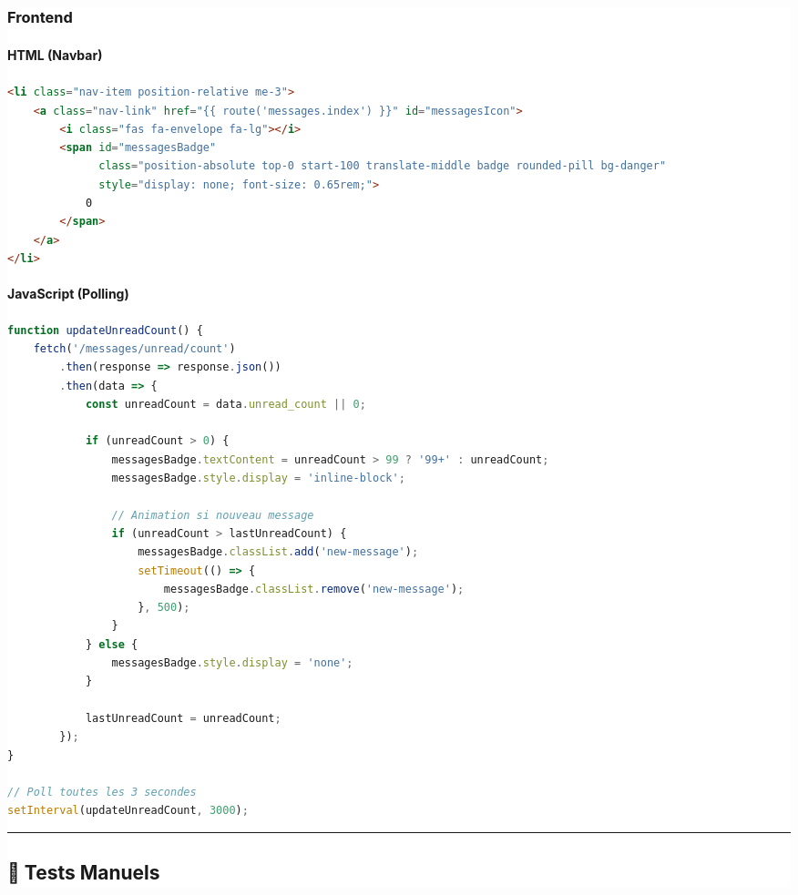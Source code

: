 ### Frontend

#### HTML (Navbar)
```html
<li class="nav-item position-relative me-3">
    <a class="nav-link" href="{{ route('messages.index') }}" id="messagesIcon">
        <i class="fas fa-envelope fa-lg"></i>
        <span id="messagesBadge" 
              class="position-absolute top-0 start-100 translate-middle badge rounded-pill bg-danger" 
              style="display: none; font-size: 0.65rem;">
            0
        </span>
    </a>
</li>
```

#### JavaScript (Polling)
```javascript
function updateUnreadCount() {
    fetch('/messages/unread/count')
        .then(response => response.json())
        .then(data => {
            const unreadCount = data.unread_count || 0;
            
            if (unreadCount > 0) {
                messagesBadge.textContent = unreadCount > 99 ? '99+' : unreadCount;
                messagesBadge.style.display = 'inline-block';
                
                // Animation si nouveau message
                if (unreadCount > lastUnreadCount) {
                    messagesBadge.classList.add('new-message');
                    setTimeout(() => {
                        messagesBadge.classList.remove('new-message');
                    }, 500);
                }
            } else {
                messagesBadge.style.display = 'none';
            }
            
            lastUnreadCount = unreadCount;
        });
}

// Poll toutes les 3 secondes
setInterval(updateUnreadCount, 3000);
```

---

## 🧪 Tests Manuels
